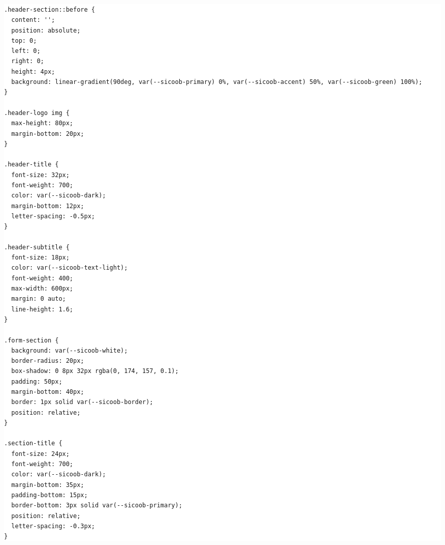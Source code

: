     .header-section::before {
      content: '';
      position: absolute;
      top: 0;
      left: 0;
      right: 0;
      height: 4px;
      background: linear-gradient(90deg, var(--sicoob-primary) 0%, var(--sicoob-accent) 50%, var(--sicoob-green) 100%);
    }

    .header-logo img {
      max-height: 80px;
      margin-bottom: 20px;
    }

    .header-title {
      font-size: 32px;
      font-weight: 700;
      color: var(--sicoob-dark);
      margin-bottom: 12px;
      letter-spacing: -0.5px;
    }

    .header-subtitle {
      font-size: 18px;
      color: var(--sicoob-text-light);
      font-weight: 400;
      max-width: 600px;
      margin: 0 auto;
      line-height: 1.6;
    }

    .form-section {
      background: var(--sicoob-white);
      border-radius: 20px;
      box-shadow: 0 8px 32px rgba(0, 174, 157, 0.1);
      padding: 50px;
      margin-bottom: 40px;
      border: 1px solid var(--sicoob-border);
      position: relative;
    }

    .section-title {
      font-size: 24px;
      font-weight: 700;
      color: var(--sicoob-dark);
      margin-bottom: 35px;
      padding-bottom: 15px;
      border-bottom: 3px solid var(--sicoob-primary);
      position: relative;
      letter-spacing: -0.3px;
    }
